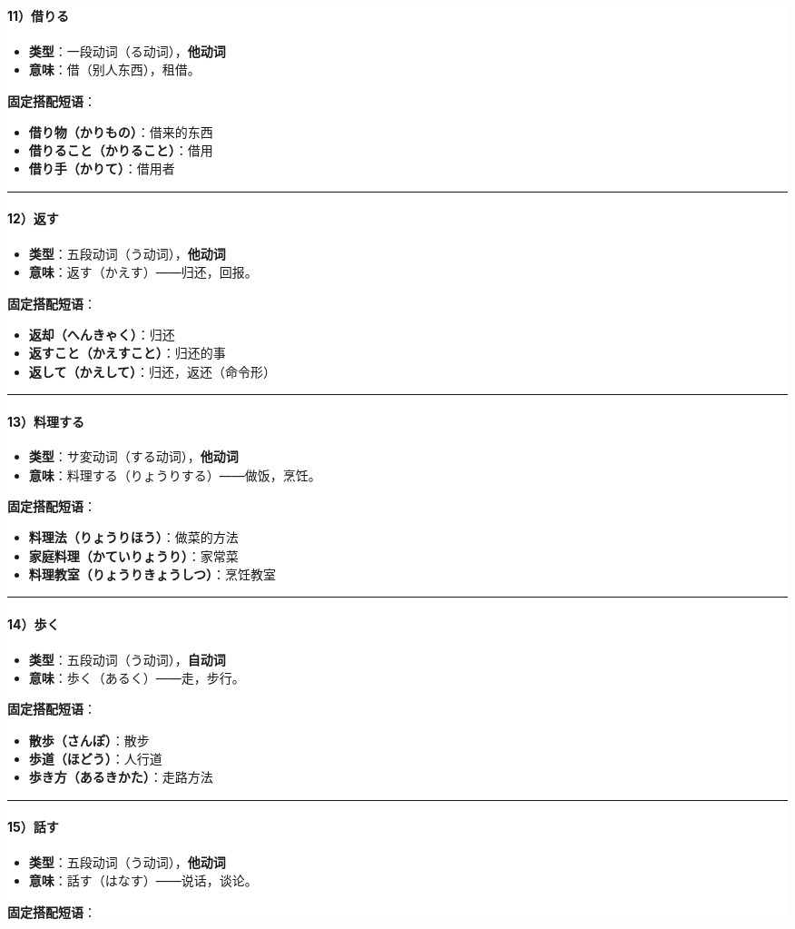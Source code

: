 #### 11）借りる

- **类型**：一段动词（る动词），**他动词**
- **意味**：借（别人东西），租借。

**固定搭配短语**：

- **借り物（かりもの）**：借来的东西
- **借りること（かりること）**：借用
- **借り手（かりて）**：借用者

------

#### 12）返す

- **类型**：五段动词（う动词），**他动词**
- **意味**：返す（かえす）——归还，回报。

**固定搭配短语**：

- **返却（へんきゃく）**：归还
- **返すこと（かえすこと）**：归还的事
- **返して（かえして）**：归还，返还（命令形）

------

#### 13）料理する

- **类型**：サ変动词（する动词），**他动词**
- **意味**：料理する（りょうりする）——做饭，烹饪。

**固定搭配短语**：

- **料理法（りょうりほう）**：做菜的方法
- **家庭料理（かていりょうり）**：家常菜
- **料理教室（りょうりきょうしつ）**：烹饪教室

------

#### 14）歩く

- **类型**：五段动词（う动词），**自动词**
- **意味**：歩く（あるく）——走，步行。

**固定搭配短语**：

- **散歩（さんぽ）**：散步
- **歩道（ほどう）**：人行道
- **歩き方（あるきかた）**：走路方法

------

#### 15）話す

- **类型**：五段动词（う动词），**他动词**
- **意味**：話す（はなす）——说话，谈论。

**固定搭配短语**：
